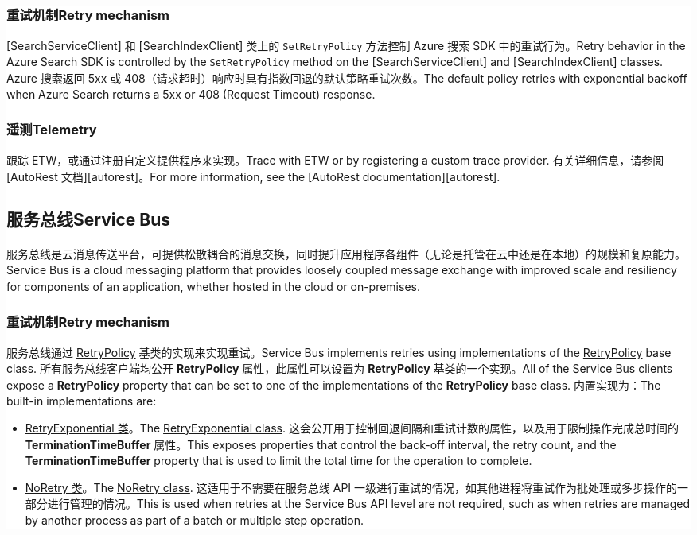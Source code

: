 ### <a name="retry-mechanism"></a><span data-ttu-id="3b6a5-352">重试机制</span><span class="sxs-lookup"><span data-stu-id="3b6a5-352">Retry mechanism</span></span>

<span data-ttu-id="3b6a5-353">[SearchServiceClient] 和 [SearchIndexClient] 类上的 `SetRetryPolicy` 方法控制 Azure 搜索 SDK 中的重试行为。</span><span class="sxs-lookup"><span data-stu-id="3b6a5-353">Retry behavior in the Azure Search SDK is controlled by the `SetRetryPolicy` method on the [SearchServiceClient] and [SearchIndexClient] classes.</span></span> <span data-ttu-id="3b6a5-354">Azure 搜索返回 5xx 或 408（请求超时）响应时具有指数回退的默认策略重试次数。</span><span class="sxs-lookup"><span data-stu-id="3b6a5-354">The default policy retries with exponential backoff when Azure Search returns a 5xx or 408 (Request Timeout) response.</span></span>

### <a name="telemetry"></a><span data-ttu-id="3b6a5-355">遥测</span><span class="sxs-lookup"><span data-stu-id="3b6a5-355">Telemetry</span></span>

<span data-ttu-id="3b6a5-356">跟踪 ETW，或通过注册自定义提供程序来实现。</span><span class="sxs-lookup"><span data-stu-id="3b6a5-356">Trace with ETW or by registering a custom trace provider.</span></span> <span data-ttu-id="3b6a5-357">有关详细信息，请参阅 [AutoRest 文档][autorest]。</span><span class="sxs-lookup"><span data-stu-id="3b6a5-357">For more information, see the [AutoRest documentation][autorest].</span></span>

## <a name="service-bus"></a><span data-ttu-id="3b6a5-358">服务总线</span><span class="sxs-lookup"><span data-stu-id="3b6a5-358">Service Bus</span></span>

<span data-ttu-id="3b6a5-359">服务总线是云消息传送平台，可提供松散耦合的消息交换，同时提升应用程序各组件（无论是托管在云中还是在本地）的规模和复原能力。</span><span class="sxs-lookup"><span data-stu-id="3b6a5-359">Service Bus is a cloud messaging platform that provides loosely coupled message exchange with improved scale and resiliency for components of an application, whether hosted in the cloud or on-premises.</span></span>

### <a name="retry-mechanism"></a><span data-ttu-id="3b6a5-360">重试机制</span><span class="sxs-lookup"><span data-stu-id="3b6a5-360">Retry mechanism</span></span>

<span data-ttu-id="3b6a5-361">服务总线通过 [RetryPolicy](/dotnet/api/microsoft.servicebus.retrypolicy) 基类的实现来实现重试。</span><span class="sxs-lookup"><span data-stu-id="3b6a5-361">Service Bus implements retries using implementations of the [RetryPolicy](/dotnet/api/microsoft.servicebus.retrypolicy) base class.</span></span> <span data-ttu-id="3b6a5-362">所有服务总线客户端均公开 **RetryPolicy** 属性，此属性可以设置为 **RetryPolicy** 基类的一个实现。</span><span class="sxs-lookup"><span data-stu-id="3b6a5-362">All of the Service Bus clients expose a **RetryPolicy** property that can be set to one of the implementations of the **RetryPolicy** base class.</span></span> <span data-ttu-id="3b6a5-363">内置实现为：</span><span class="sxs-lookup"><span data-stu-id="3b6a5-363">The built-in implementations are:</span></span>

- <span data-ttu-id="3b6a5-364">[RetryExponential 类](/dotnet/api/microsoft.servicebus.retryexponential)。</span><span class="sxs-lookup"><span data-stu-id="3b6a5-364">The [RetryExponential class](/dotnet/api/microsoft.servicebus.retryexponential).</span></span> <span data-ttu-id="3b6a5-365">这会公开用于控制回退间隔和重试计数的属性，以及用于限制操作完成总时间的 **TerminationTimeBuffer** 属性。</span><span class="sxs-lookup"><span data-stu-id="3b6a5-365">This exposes properties that control the back-off interval, the retry count, and the **TerminationTimeBuffer** property that is used to limit the total time for the operation to complete.</span></span>

- <span data-ttu-id="3b6a5-366">[NoRetry 类](/dotnet/api/microsoft.servicebus.noretry)。</span><span class="sxs-lookup"><span data-stu-id="3b6a5-366">The [NoRetry class](/dotnet/api/microsoft.servicebus.noretry).</span></span> <span data-ttu-id="3b6a5-367">这适用于不需要在服务总线 API 一级进行重试的情况，如其他进程将重试作为批处理或多步操作的一部分进行管理的情况。</span><span class="sxs-lookup"><span data-stu-id="3b6a5-367">This is used when retries at the Service Bus API level are not required, such as when retries are managed by another process as part of a batch or multiple step operation.</span></span>
